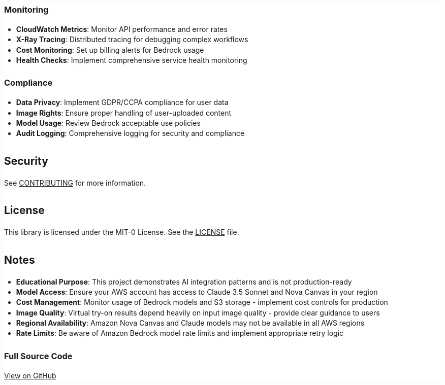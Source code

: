 ### Monitoring
- **CloudWatch Metrics**: Monitor API performance and error rates
- **X-Ray Tracing**: Distributed tracing for debugging complex workflows
- **Cost Monitoring**: Set up billing alerts for Bedrock usage
- **Health Checks**: Implement comprehensive service health monitoring

### Compliance
- **Data Privacy**: Implement GDPR/CCPA compliance for user data
- **Image Rights**: Ensure proper handling of user-uploaded content
- **Model Usage**: Review Bedrock acceptable use policies
- **Audit Logging**: Comprehensive logging for security and compliance

## Security

See [CONTRIBUTING](../../CONTRIBUTING.md#security-issue-notifications) for more information.

## License

This library is licensed under the MIT-0 License. See the [LICENSE](../../LICENSE) file.

## Notes

- **Educational Purpose**: This project demonstrates AI integration patterns and is not production-ready
- **Model Access**: Ensure your AWS account has access to Claude 3.5 Sonnet and Nova Canvas in your region
- **Cost Management**: Monitor usage of Bedrock models and S3 storage - implement cost controls for production
- **Image Quality**: Virtual try-on results depend heavily on input image quality - provide clear guidance to users
- **Regional Availability**: Amazon Nova Canvas and Claude models may not be available in all AWS regions
- **Rate Limits**: Be aware of Amazon Bedrock model rate limits and implement appropriate retry logic



<div class='source-links'>
  <h3>Full Source Code</h3>
  <a href='https://github.com/aws-samples/sample-ai-possibilities/tree/main/demos/ai-wardrobe-ai-agent-with-strands-and-canvas-virtual-try-on' class='btn btn-primary'>
    View on GitHub
  </a>
</div>
